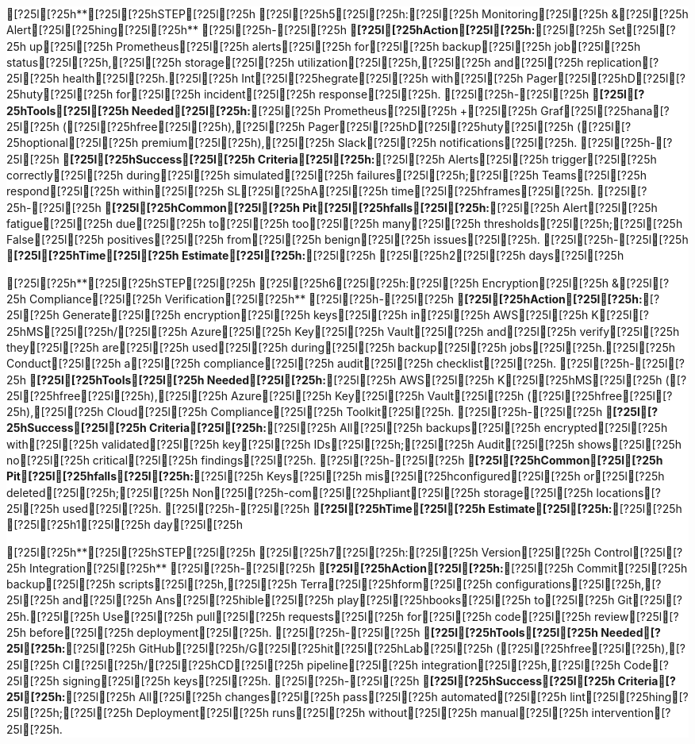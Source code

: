 [?25l[?25h**[?25l[?25hSTEP[?25l[?25h [?25l[?25h5[?25l[?25h:[?25l[?25h Monitoring[?25l[?25h &[?25l[?25h Alert[?25l[?25hing[?25l[?25h**
[?25l[?25h-[?25l[?25h **[?25l[?25hAction[?25l[?25h:**[?25l[?25h Set[?25l[?25h up[?25l[?25h Prometheus[?25l[?25h alerts[?25l[?25h for[?25l[?25h backup[?25l[?25h job[?25l[?25h status[?25l[?25h,[?25l[?25h storage[?25l[?25h utilization[?25l[?25h,[?25l[?25h and[?25l[?25h replication[?25l[?25h health[?25l[?25h.[?25l[?25h Int[?25l[?25hegrate[?25l[?25h with[?25l[?25h Pager[?25l[?25hD[?25l[?25huty[?25l[?25h for[?25l[?25h incident[?25l[?25h response[?25l[?25h.
[?25l[?25h-[?25l[?25h **[?25l[?25hTools[?25l[?25h Needed[?25l[?25h:**[?25l[?25h Prometheus[?25l[?25h +[?25l[?25h Graf[?25l[?25hana[?25l[?25h ([?25l[?25hfree[?25l[?25h),[?25l[?25h Pager[?25l[?25hD[?25l[?25huty[?25l[?25h ([?25l[?25hoptional[?25l[?25h premium[?25l[?25h),[?25l[?25h Slack[?25l[?25h notifications[?25l[?25h.
[?25l[?25h-[?25l[?25h **[?25l[?25hSuccess[?25l[?25h Criteria[?25l[?25h:**[?25l[?25h Alerts[?25l[?25h trigger[?25l[?25h correctly[?25l[?25h during[?25l[?25h simulated[?25l[?25h failures[?25l[?25h;[?25l[?25h Teams[?25l[?25h respond[?25l[?25h within[?25l[?25h SL[?25l[?25hA[?25l[?25h time[?25l[?25hframes[?25l[?25h.
[?25l[?25h-[?25l[?25h **[?25l[?25hCommon[?25l[?25h Pit[?25l[?25hfalls[?25l[?25h:**[?25l[?25h Alert[?25l[?25h fatigue[?25l[?25h due[?25l[?25h to[?25l[?25h too[?25l[?25h many[?25l[?25h thresholds[?25l[?25h;[?25l[?25h False[?25l[?25h positives[?25l[?25h from[?25l[?25h benign[?25l[?25h issues[?25l[?25h.
[?25l[?25h-[?25l[?25h **[?25l[?25hTime[?25l[?25h Estimate[?25l[?25h:**[?25l[?25h [?25l[?25h2[?25l[?25h days[?25l[?25h

[?25l[?25h**[?25l[?25hSTEP[?25l[?25h [?25l[?25h6[?25l[?25h:[?25l[?25h Encryption[?25l[?25h &[?25l[?25h Compliance[?25l[?25h Verification[?25l[?25h**
[?25l[?25h-[?25l[?25h **[?25l[?25hAction[?25l[?25h:**[?25l[?25h Generate[?25l[?25h encryption[?25l[?25h keys[?25l[?25h in[?25l[?25h AWS[?25l[?25h K[?25l[?25hMS[?25l[?25h/[?25l[?25h Azure[?25l[?25h Key[?25l[?25h Vault[?25l[?25h and[?25l[?25h verify[?25l[?25h they[?25l[?25h are[?25l[?25h used[?25l[?25h during[?25l[?25h backup[?25l[?25h jobs[?25l[?25h.[?25l[?25h Conduct[?25l[?25h a[?25l[?25h compliance[?25l[?25h audit[?25l[?25h checklist[?25l[?25h.
[?25l[?25h-[?25l[?25h **[?25l[?25hTools[?25l[?25h Needed[?25l[?25h:**[?25l[?25h AWS[?25l[?25h K[?25l[?25hMS[?25l[?25h ([?25l[?25hfree[?25l[?25h),[?25l[?25h Azure[?25l[?25h Key[?25l[?25h Vault[?25l[?25h ([?25l[?25hfree[?25l[?25h),[?25l[?25h Cloud[?25l[?25h Compliance[?25l[?25h Toolkit[?25l[?25h.
[?25l[?25h-[?25l[?25h **[?25l[?25hSuccess[?25l[?25h Criteria[?25l[?25h:**[?25l[?25h All[?25l[?25h backups[?25l[?25h encrypted[?25l[?25h with[?25l[?25h validated[?25l[?25h key[?25l[?25h IDs[?25l[?25h;[?25l[?25h Audit[?25l[?25h shows[?25l[?25h no[?25l[?25h critical[?25l[?25h findings[?25l[?25h.
[?25l[?25h-[?25l[?25h **[?25l[?25hCommon[?25l[?25h Pit[?25l[?25hfalls[?25l[?25h:**[?25l[?25h Keys[?25l[?25h mis[?25l[?25hconfigured[?25l[?25h or[?25l[?25h deleted[?25l[?25h;[?25l[?25h Non[?25l[?25h-com[?25l[?25hpliant[?25l[?25h storage[?25l[?25h locations[?25l[?25h used[?25l[?25h.
[?25l[?25h-[?25l[?25h **[?25l[?25hTime[?25l[?25h Estimate[?25l[?25h:**[?25l[?25h [?25l[?25h1[?25l[?25h day[?25l[?25h

[?25l[?25h**[?25l[?25hSTEP[?25l[?25h [?25l[?25h7[?25l[?25h:[?25l[?25h Version[?25l[?25h Control[?25l[?25h Integration[?25l[?25h**
[?25l[?25h-[?25l[?25h **[?25l[?25hAction[?25l[?25h:**[?25l[?25h Commit[?25l[?25h backup[?25l[?25h scripts[?25l[?25h,[?25l[?25h Terra[?25l[?25hform[?25l[?25h configurations[?25l[?25h,[?25l[?25h and[?25l[?25h Ans[?25l[?25hible[?25l[?25h play[?25l[?25hbooks[?25l[?25h to[?25l[?25h Git[?25l[?25h.[?25l[?25h Use[?25l[?25h pull[?25l[?25h requests[?25l[?25h for[?25l[?25h code[?25l[?25h review[?25l[?25h before[?25l[?25h deployment[?25l[?25h.
[?25l[?25h-[?25l[?25h **[?25l[?25hTools[?25l[?25h Needed[?25l[?25h:**[?25l[?25h GitHub[?25l[?25h/G[?25l[?25hit[?25l[?25hLab[?25l[?25h ([?25l[?25hfree[?25l[?25h),[?25l[?25h CI[?25l[?25h/[?25l[?25hCD[?25l[?25h pipeline[?25l[?25h integration[?25l[?25h,[?25l[?25h Code[?25l[?25h signing[?25l[?25h keys[?25l[?25h.
[?25l[?25h-[?25l[?25h **[?25l[?25hSuccess[?25l[?25h Criteria[?25l[?25h:**[?25l[?25h All[?25l[?25h changes[?25l[?25h pass[?25l[?25h automated[?25l[?25h lint[?25l[?25hing[?25l[?25h;[?25l[?25h Deployment[?25l[?25h runs[?25l[?25h without[?25l[?25h manual[?25l[?25h intervention[?25l[?25h.